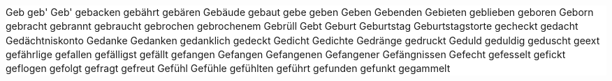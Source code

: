 Geb
geb'
Geb'
gebacken
gebährt
gebären
Gebäude
gebaut
gebe
geben
Geben
Gebenden
Gebieten
geblieben
geboren
Geborn
gebracht
gebrannt
gebraucht
gebrochen
gebrochenem
Gebrüll
Gebt
Geburt
Geburtstag
Geburtstagstorte
gecheckt
gedacht
Gedächtniskonto
Gedanke
Gedanken
gedanklich
gedeckt
Gedicht
Gedichte
Gedränge
gedruckt
Geduld
geduldig
geduscht
geext
gefährlige
gefallen
gefälligst
gefällt
gefangen
Gefangen
Gefangenen
Gefangener
Gefängnissen
Gefecht
gefesselt
gefickt
geflogen
gefolgt
gefragt
gefreut
Gefühl
Gefühle
gefühlten
geführt
gefunden
gefunkt
gegammelt